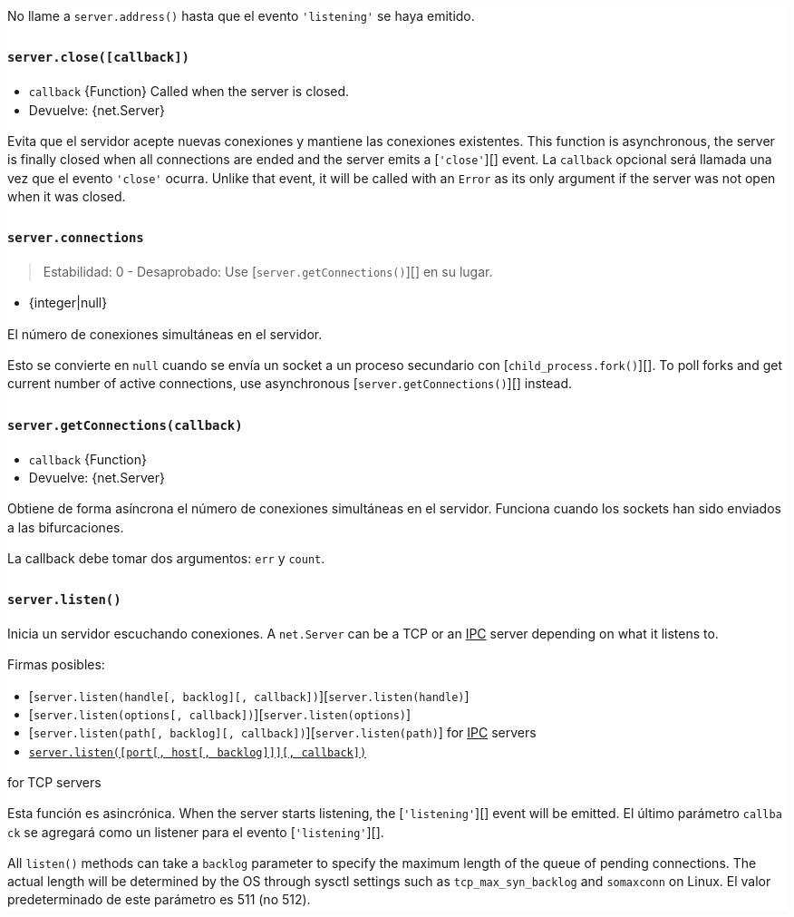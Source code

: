 No llame a `server.address()` hasta que el evento `'listening'` se haya emitido.

### `server.close([callback])`


* `callback` {Function} Called when the server is closed.
* Devuelve: {net.Server}

Evita que el servidor acepte nuevas conexiones y mantiene las conexiones existentes. This function is asynchronous, the server is finally closed when all connections are ended and the server emits a [`'close'`][] event. La `callback` opcional será llamada una vez que el evento `'close'` ocurra. Unlike that event, it will be called with an `Error` as its only argument if the server was not open when it was closed.

### `server.connections`


> Estabilidad: 0 - Desaprobado: Use [`server.getConnections()`][] en su lugar.

* {integer|null}

El número de conexiones simultáneas en el servidor.

Esto se convierte en `null` cuando se envía un socket a un proceso secundario con [`child_process.fork()`][]. To poll forks and get current number of active connections, use asynchronous [`server.getConnections()`][] instead.

### `server.getConnections(callback)`


* `callback` {Function}
* Devuelve: {net.Server}

Obtiene de forma asíncrona el número de conexiones simultáneas en el servidor. Funciona cuando los sockets han sido enviados a las bifurcaciones.

La callback debe tomar dos argumentos: `err` y `count`.

### `server.listen()`

Inicia un servidor escuchando conexiones. A `net.Server` can be a TCP or an [IPC](#net_ipc_support) server depending on what it listens to.

Firmas posibles:

* [`server.listen(handle[, backlog][, callback])`][`server.listen(handle)`]
* [`server.listen(options[, callback])`][`server.listen(options)`]
* [`server.listen(path[, backlog][, callback])`][`server.listen(path)`] for [IPC](#net_ipc_support) servers
* <a href="#net_server_listen_port_host_backlog_callback">
  <code>server.listen([port[, host[, backlog]]][, callback])</code></a>
for TCP servers

Esta función es asincrónica. When the server starts listening, the [`'listening'`][] event will be emitted. El último parámetro `callback` se agregará como un listener para el evento [`'listening'`][].

All `listen()` methods can take a `backlog` parameter to specify the maximum length of the queue of pending connections. The actual length will be determined by the OS through sysctl settings such as `tcp_max_syn_backlog` and `somaxconn` on Linux. El valor predeterminado de este parámetro es 511 (no 512).
